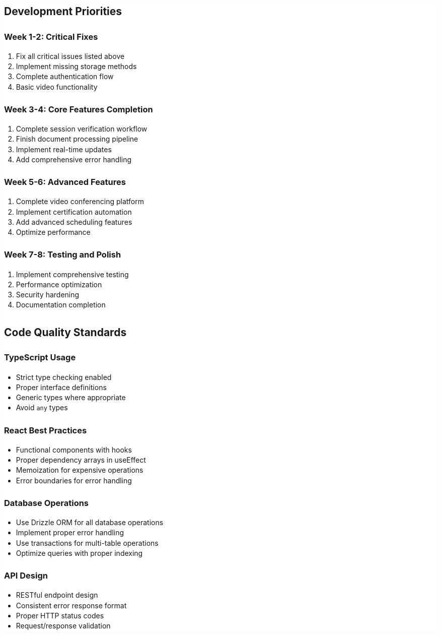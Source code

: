 ## Development Priorities

### Week 1-2: Critical Fixes
1. Fix all critical issues listed above
2. Implement missing storage methods
3. Complete authentication flow
4. Basic video functionality

### Week 3-4: Core Features Completion
1. Complete session verification workflow
2. Finish document processing pipeline
3. Implement real-time updates
4. Add comprehensive error handling

### Week 5-6: Advanced Features
1. Complete video conferencing platform
2. Implement certification automation
3. Add advanced scheduling features
4. Optimize performance

### Week 7-8: Testing and Polish
1. Implement comprehensive testing
2. Performance optimization
3. Security hardening
4. Documentation completion

## Code Quality Standards

### TypeScript Usage
- Strict type checking enabled
- Proper interface definitions
- Generic types where appropriate
- Avoid `any` types

### React Best Practices
- Functional components with hooks
- Proper dependency arrays in useEffect
- Memoization for expensive operations
- Error boundaries for error handling

### Database Operations
- Use Drizzle ORM for all database operations
- Implement proper error handling
- Use transactions for multi-table operations
- Optimize queries with proper indexing

### API Design
- RESTful endpoint design
- Consistent error response format
- Proper HTTP status codes
- Request/response validation
